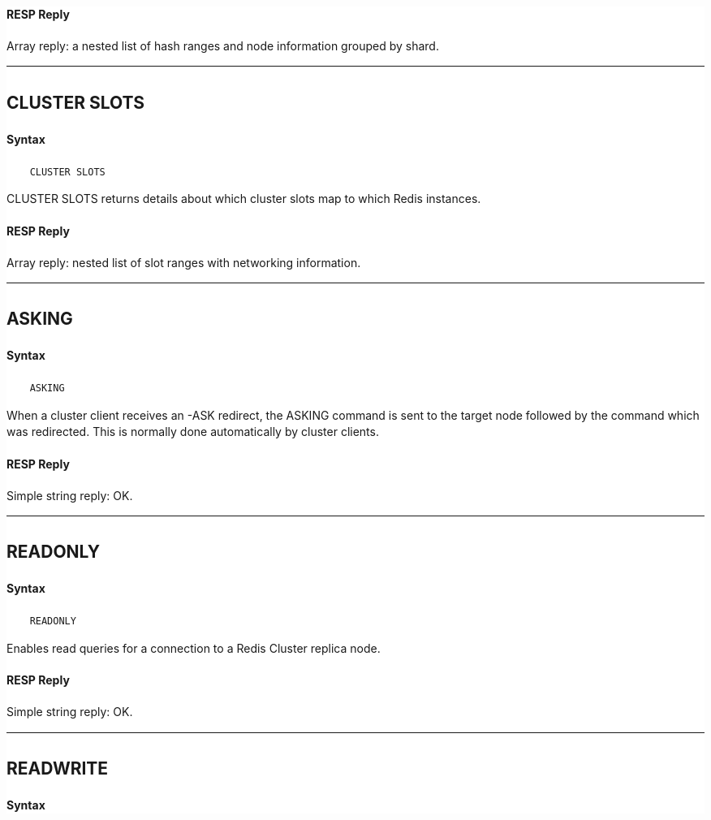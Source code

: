 #### RESP Reply
Array reply: a nested list of hash ranges and node information grouped by shard.

----

## CLUSTER SLOTS

#### Syntax

```bash
	CLUSTER SLOTS
```

CLUSTER SLOTS returns details about which cluster slots map to which Redis instances. 

#### RESP Reply
Array reply: nested list of slot ranges with networking information.

----

## ASKING

#### Syntax

```bash
	ASKING
```

When a cluster client receives an -ASK redirect, the ASKING command is sent to the target node followed by the command which was redirected. This is normally done automatically by cluster clients.

#### RESP Reply
Simple string reply: OK.

----

## READONLY

#### Syntax

```bash
	READONLY
```

Enables read queries for a connection to a Redis Cluster replica node.

#### RESP Reply
Simple string reply: OK.

----

## READWRITE

#### Syntax
